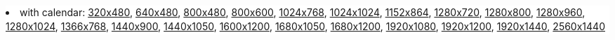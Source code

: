 <li>with calendar: <a href="https://smashingmagazine.com/files/wallpapers/dec-20/porcupine-christmas/cal/dec-20-porcupine-christmas-cal-320x480.jpg" title="Porcupine Christmas - 320x480">320x480</a>, <a href="https://smashingmagazine.com/files/wallpapers/dec-20/porcupine-christmas/cal/dec-20-porcupine-christmas-cal-640x480.jpg" title="Porcupine Christmas - 640x480">640x480</a>, <a href="https://smashingmagazine.com/files/wallpapers/dec-20/porcupine-christmas/cal/dec-20-porcupine-christmas-cal-800x480.jpg" title="Porcupine Christmas - 800x480">800x480</a>, <a href="https://smashingmagazine.com/files/wallpapers/dec-20/porcupine-christmas/cal/dec-20-porcupine-christmas-cal-800x600.jpg" title="Porcupine Christmas - 800x600">800x600</a>, <a href="https://smashingmagazine.com/files/wallpapers/dec-20/porcupine-christmas/cal/dec-20-porcupine-christmas-cal-1024x768.jpg" title="Porcupine Christmas - 1024x768">1024x768</a>, <a href="https://smashingmagazine.com/files/wallpapers/dec-20/porcupine-christmas/cal/dec-20-porcupine-christmas-cal-1024x1024.jpg" title="Porcupine Christmas - 1024x1024">1024x1024</a>, <a href="https://smashingmagazine.com/files/wallpapers/dec-20/porcupine-christmas/cal/dec-20-porcupine-christmas-cal-1152x864.jpg" title="Porcupine Christmas - 1152x864">1152x864</a>, <a href="https://smashingmagazine.com/files/wallpapers/dec-20/porcupine-christmas/cal/dec-20-porcupine-christmas-cal-1280x720.jpg" title="Porcupine Christmas - 1280x720">1280x720</a>, <a href="https://smashingmagazine.com/files/wallpapers/dec-20/porcupine-christmas/cal/dec-20-porcupine-christmas-cal-1280x800.jpg" title="Porcupine Christmas - 1280x800">1280x800</a>, <a href="https://smashingmagazine.com/files/wallpapers/dec-20/porcupine-christmas/cal/dec-20-porcupine-christmas-cal-1280x960.jpg" title="Porcupine Christmas - 1280x960">1280x960</a>, <a href="https://smashingmagazine.com/files/wallpapers/dec-20/porcupine-christmas/cal/dec-20-porcupine-christmas-cal-1280x1024.jpg" title="Porcupine Christmas - 1280x1024">1280x1024</a>, <a href="https://smashingmagazine.com/files/wallpapers/dec-20/porcupine-christmas/cal/dec-20-porcupine-christmas-cal-1366x768.jpg" title="Porcupine Christmas - 1366x768">1366x768</a>, <a href="https://smashingmagazine.com/files/wallpapers/dec-20/porcupine-christmas/cal/dec-20-porcupine-christmas-cal-1440x900.jpg" title="Porcupine Christmas - 1440x900">1440x900</a>, <a href="https://smashingmagazine.com/files/wallpapers/dec-20/porcupine-christmas/cal/dec-20-porcupine-christmas-cal-1440x1050.jpg" title="Porcupine Christmas - 1440x1050">1440x1050</a>, <a href="https://smashingmagazine.com/files/wallpapers/dec-20/porcupine-christmas/cal/dec-20-porcupine-christmas-cal-1600x1200.jpg" title="Porcupine Christmas - 1600x1200">1600x1200</a>, <a href="https://smashingmagazine.com/files/wallpapers/dec-20/porcupine-christmas/cal/dec-20-porcupine-christmas-cal-1680x1050.jpg" title="Porcupine Christmas - 1680x1050">1680x1050</a>, <a href="https://smashingmagazine.com/files/wallpapers/dec-20/porcupine-christmas/cal/dec-20-porcupine-christmas-cal-1680x1200.jpg" title="Porcupine Christmas - 1680x1200">1680x1200</a>, <a href="https://smashingmagazine.com/files/wallpapers/dec-20/porcupine-christmas/cal/dec-20-porcupine-christmas-cal-1920x1080.jpg" title="Porcupine Christmas - 1920x1080">1920x1080</a>, <a href="https://smashingmagazine.com/files/wallpapers/dec-20/porcupine-christmas/cal/dec-20-porcupine-christmas-cal-1920x1200.jpg" title="Porcupine Christmas - 1920x1200">1920x1200</a>, <a href="https://smashingmagazine.com/files/wallpapers/dec-20/porcupine-christmas/cal/dec-20-porcupine-christmas-cal-1920x1440.jpg" title="Porcupine Christmas - 1920x1440">1920x1440</a>, <a href="https://smashingmagazine.com/files/wallpapers/dec-20/porcupine-christmas/cal/dec-20-porcupine-christmas-cal-2560x1440.jpg" title="Porcupine Christmas - 2560x1440">2560x1440</a></li>